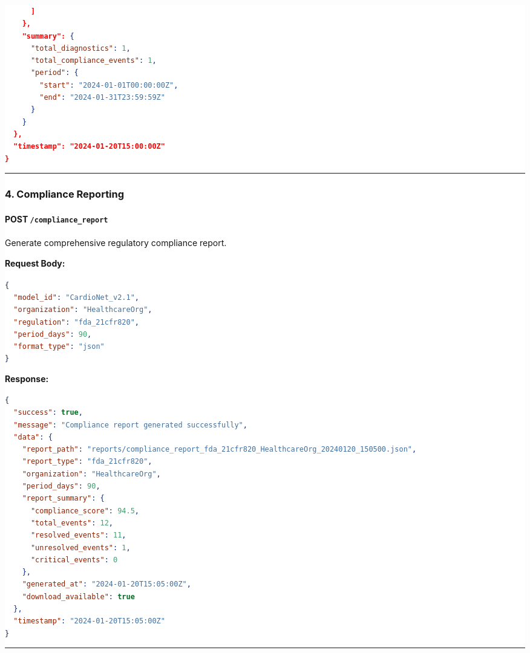 ```json
      ]
    },
    "summary": {
      "total_diagnostics": 1,
      "total_compliance_events": 1,
      "period": {
        "start": "2024-01-01T00:00:00Z",
        "end": "2024-01-31T23:59:59Z"
      }
    }
  },
  "timestamp": "2024-01-20T15:00:00Z"
}
```

---

### 4. Compliance Reporting

#### POST `/compliance_report`
Generate comprehensive regulatory compliance report.

**Request Body:**
```json
{
  "model_id": "CardioNet_v2.1",
  "organization": "HealthcareOrg", 
  "regulation": "fda_21cfr820",
  "period_days": 90,
  "format_type": "json"
}
```

**Response:**
```json
{
  "success": true,
  "message": "Compliance report generated successfully",
  "data": {
    "report_path": "reports/compliance_report_fda_21cfr820_HealthcareOrg_20240120_150500.json",
    "report_type": "fda_21cfr820",
    "organization": "HealthcareOrg",
    "period_days": 90,
    "report_summary": {
      "compliance_score": 94.5,
      "total_events": 12,
      "resolved_events": 11,
      "unresolved_events": 1,
      "critical_events": 0
    },
    "generated_at": "2024-01-20T15:05:00Z",
    "download_available": true
  },
  "timestamp": "2024-01-20T15:05:00Z"
}
```

---